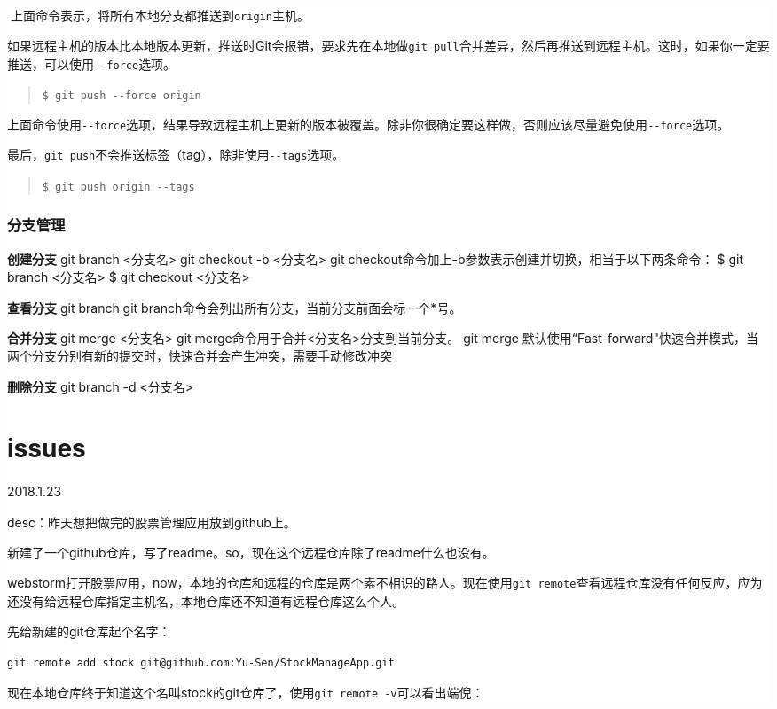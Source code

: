 ​	上面命令表示，将所有本地分支都推送到`origin`主机。

​	如果远程主机的版本比本地版本更新，推送时Git会报错，要求先在本地做`git pull`合并差异，然后再推送到远程主机。这时，如果你一定要推送，可以使用`--force`选项。

> ```
> $ git push --force origin 
> ```

​	上面命令使用`--force`选项，结果导致远程主机上更新的版本被覆盖。除非你很确定要这样做，否则应该尽量避免使用`--force`选项。

​	最后，`git push`不会推送标签（tag），除非使用`--tags`选项。

> ```
> $ git push origin --tags
> ```

### 分支管理

**创建分支**
git branch <分支名>
git checkout -b <分支名>
git checkout命令加上-b参数表示创建并切换，相当于以下两条命令：
$ git branch <分支名>
$ git checkout <分支名>

**查看分支**
git branch
git branch命令会列出所有分支，当前分支前面会标一个*号。

**合并分支**
git merge <分支名>
git merge命令用于合并<分支名>分支到当前分支。
git merge 默认使用“Fast-forward"快速合并模式，当两个分支分别有新的提交时，快速合并会产生冲突，需要手动修改冲突

**删除分支**
git branch -d <分支名>



# issues

2018.1.23

desc：昨天想把做完的股票管理应用放到github上。

新建了一个github仓库，写了readme。so，现在这个远程仓库除了readme什么也没有。

webstorm打开股票应用，now，本地的仓库和远程的仓库是两个素不相识的路人。现在使用`git remote`查看远程仓库没有任何反应，应为还没有给远程仓库指定主机名，本地仓库还不知道有远程仓库这么个人。



先给新建的git仓库起个名字：

```
git remote add stock git@github.com:Yu-Sen/StockManageApp.git
```

现在本地仓库终于知道这个名叫stock的git仓库了，使用`git remote -v`可以看出端倪：
